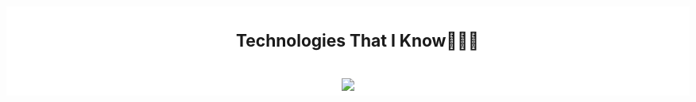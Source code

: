 

</p>        



<div id="user-content-toc">
  <ul align="center">
    <summary><h2 style="display: inline-block">Technologies That I Know👨🏻‍💻</h2></summary>
  </ul>
</div>

<p align="center">
  <a href="https://skillicons.dev">
    <img src="https://skillicons.dev/icons?i=idea,java,cs,github,hibernate,maven,postgres,docker,firebase,postman,unity,visualstudio,vscode&perline=14" />
  </a>
</p>


<div align="center">
